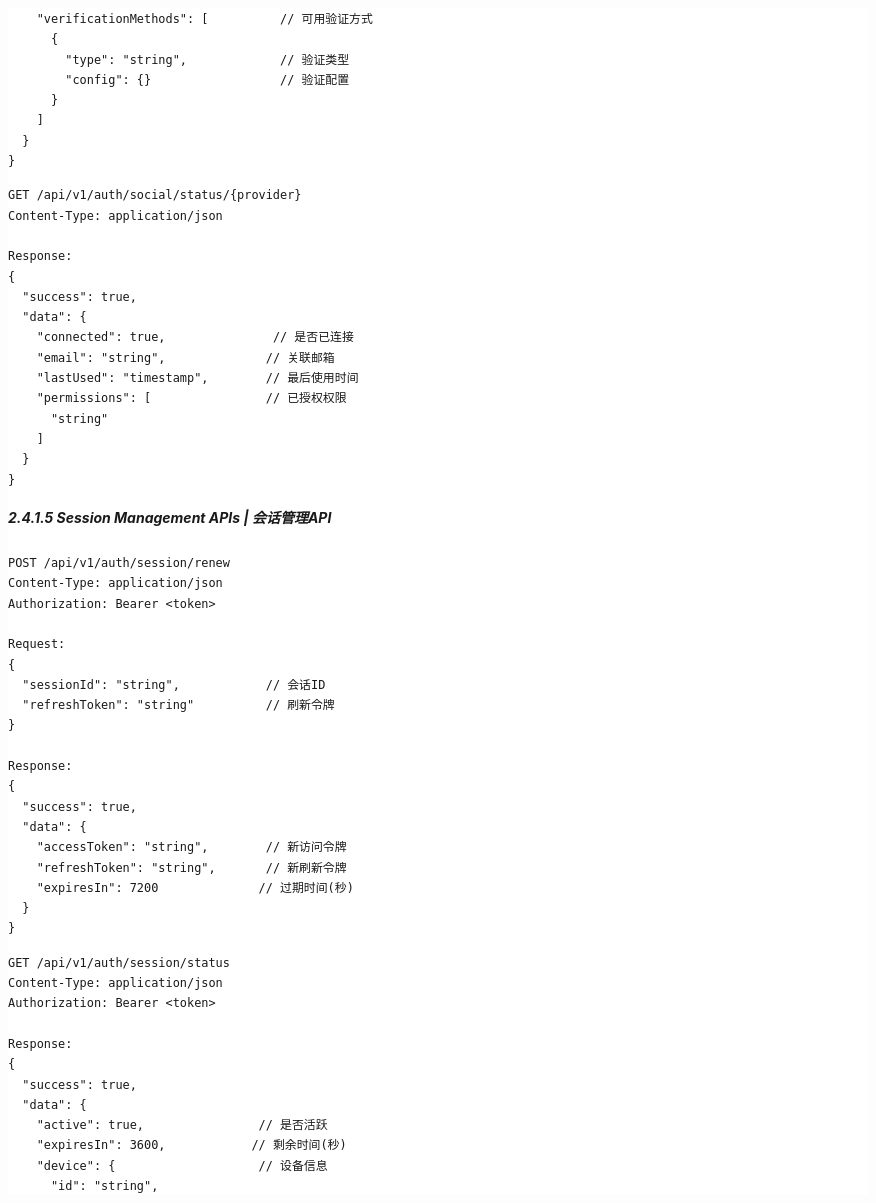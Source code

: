 ```http
    "verificationMethods": [          // 可用验证方式
      {
        "type": "string",             // 验证类型
        "config": {}                  // 验证配置
      }
    ]
  }
}
```

```http
GET /api/v1/auth/social/status/{provider}
Content-Type: application/json

Response:
{
  "success": true,
  "data": {
    "connected": true,               // 是否已连接
    "email": "string",              // 关联邮箱
    "lastUsed": "timestamp",        // 最后使用时间
    "permissions": [                // 已授权权限
      "string"
    ]
  }
}
```

##### 2.4.1.5 Session Management APIs | 会话管理API

```http
POST /api/v1/auth/session/renew
Content-Type: application/json
Authorization: Bearer <token>

Request:
{
  "sessionId": "string",            // 会话ID
  "refreshToken": "string"          // 刷新令牌
}

Response:
{
  "success": true,
  "data": {
    "accessToken": "string",        // 新访问令牌
    "refreshToken": "string",       // 新刷新令牌
    "expiresIn": 7200              // 过期时间(秒)
  }
}
```

```http
GET /api/v1/auth/session/status
Content-Type: application/json
Authorization: Bearer <token>

Response:
{
  "success": true,
  "data": {
    "active": true,                // 是否活跃
    "expiresIn": 3600,            // 剩余时间(秒)
    "device": {                    // 设备信息
      "id": "string",
```